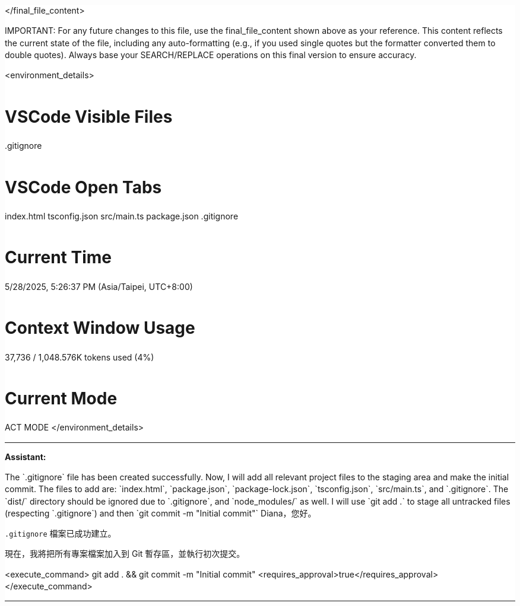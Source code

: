 </final_file_content>

IMPORTANT: For any future changes to this file, use the final_file_content shown above as your reference. This content reflects the current state of the file, including any auto-formatting (e.g., if you used single quotes but the formatter converted them to double quotes). Always base your SEARCH/REPLACE operations on this final version to ensure accuracy.


<environment_details>
# VSCode Visible Files
.gitignore

# VSCode Open Tabs
index.html
tsconfig.json
src/main.ts
package.json
.gitignore

# Current Time
5/28/2025, 5:26:37 PM (Asia/Taipei, UTC+8:00)

# Context Window Usage
37,736 / 1,048.576K tokens used (4%)

# Current Mode
ACT MODE
</environment_details>

---

**Assistant:**

<thinking>
The `.gitignore` file has been created successfully.
Now, I will add all relevant project files to the staging area and make the initial commit.
The files to add are: `index.html`, `package.json`, `package-lock.json`, `tsconfig.json`, `src/main.ts`, and `.gitignore`.
The `dist/` directory should be ignored due to `.gitignore`, and `node_modules/` as well.
I will use `git add .` to stage all untracked files (respecting `.gitignore`) and then `git commit -m "Initial commit"`
</thinking>
Diana，您好。

`.gitignore` 檔案已成功建立。

現在，我將把所有專案檔案加入到 Git 暫存區，並執行初次提交。

<execute_command>
<command>git add . &amp;&amp; git commit -m "Initial commit"</command>
<requires_approval>true</requires_approval>
</execute_command>

---